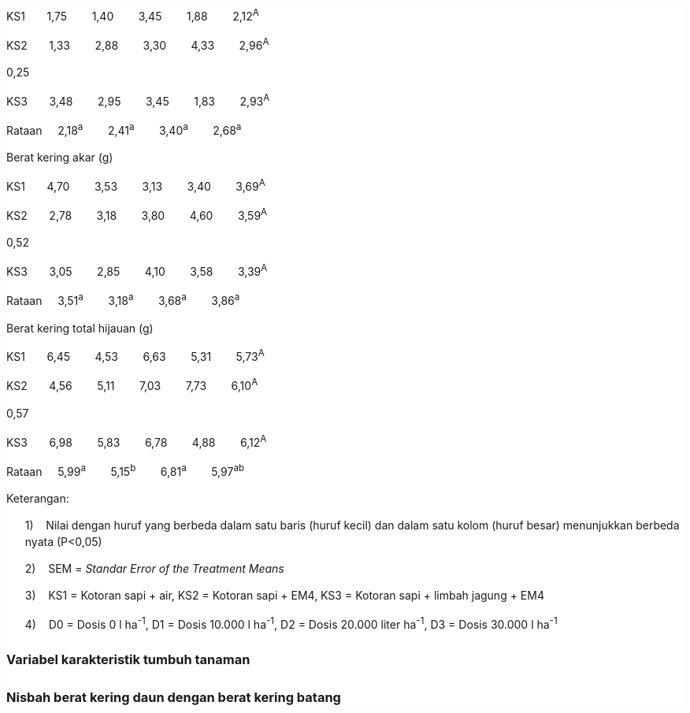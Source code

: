 <p><span class="font8">KS1 &nbsp;&nbsp;&nbsp;&nbsp;&nbsp;&nbsp;1,75 &nbsp;&nbsp;&nbsp;&nbsp;&nbsp;&nbsp;&nbsp;1,40 &nbsp;&nbsp;&nbsp;&nbsp;&nbsp;&nbsp;&nbsp;3,45 &nbsp;&nbsp;&nbsp;&nbsp;&nbsp;&nbsp;&nbsp;1,88 &nbsp;&nbsp;&nbsp;&nbsp;&nbsp;&nbsp;&nbsp;2,12<sup>A</sup></span></p>
<p><span class="font8">KS2 &nbsp;&nbsp;&nbsp;&nbsp;&nbsp;&nbsp;1,33 &nbsp;&nbsp;&nbsp;&nbsp;&nbsp;&nbsp;&nbsp;2,88 &nbsp;&nbsp;&nbsp;&nbsp;&nbsp;&nbsp;&nbsp;3,30 &nbsp;&nbsp;&nbsp;&nbsp;&nbsp;&nbsp;&nbsp;4,33 &nbsp;&nbsp;&nbsp;&nbsp;&nbsp;&nbsp;&nbsp;2,96<sup>A</sup></span></p>
<p><span class="font8">0,25</span></p>
<p><span class="font8">KS3 &nbsp;&nbsp;&nbsp;&nbsp;&nbsp;&nbsp;3,48 &nbsp;&nbsp;&nbsp;&nbsp;&nbsp;&nbsp;&nbsp;2,95 &nbsp;&nbsp;&nbsp;&nbsp;&nbsp;&nbsp;&nbsp;3,45 &nbsp;&nbsp;&nbsp;&nbsp;&nbsp;&nbsp;&nbsp;1,83 &nbsp;&nbsp;&nbsp;&nbsp;&nbsp;&nbsp;&nbsp;2,93<sup>A</sup></span></p>
<p><span class="font8">Rataan &nbsp;&nbsp;&nbsp;&nbsp;2,18<sup>a</sup> &nbsp;&nbsp;&nbsp;&nbsp;&nbsp;&nbsp;&nbsp;2,41<sup>a</sup> &nbsp;&nbsp;&nbsp;&nbsp;&nbsp;&nbsp;&nbsp;3,40<sup>a</sup> &nbsp;&nbsp;&nbsp;&nbsp;&nbsp;&nbsp;&nbsp;2,68<sup>a</sup></span></p></td></tr>
<tr><td style="vertical-align:middle;">
<p><span class="font8">Berat kering akar (g)</span></p></td><td style="vertical-align:top;">
<p><span class="font8">KS1 &nbsp;&nbsp;&nbsp;&nbsp;&nbsp;&nbsp;4,70 &nbsp;&nbsp;&nbsp;&nbsp;&nbsp;&nbsp;&nbsp;3,53 &nbsp;&nbsp;&nbsp;&nbsp;&nbsp;&nbsp;&nbsp;3,13 &nbsp;&nbsp;&nbsp;&nbsp;&nbsp;&nbsp;&nbsp;3,40 &nbsp;&nbsp;&nbsp;&nbsp;&nbsp;&nbsp;&nbsp;3,69<sup>A</sup></span></p>
<p><span class="font8">KS2 &nbsp;&nbsp;&nbsp;&nbsp;&nbsp;&nbsp;2,78 &nbsp;&nbsp;&nbsp;&nbsp;&nbsp;&nbsp;&nbsp;3,18 &nbsp;&nbsp;&nbsp;&nbsp;&nbsp;&nbsp;&nbsp;3,80 &nbsp;&nbsp;&nbsp;&nbsp;&nbsp;&nbsp;&nbsp;4,60 &nbsp;&nbsp;&nbsp;&nbsp;&nbsp;&nbsp;&nbsp;3,59<sup>A</sup></span></p>
<p><span class="font8">0,52</span></p>
<p><span class="font8">KS3 &nbsp;&nbsp;&nbsp;&nbsp;&nbsp;&nbsp;3,05 &nbsp;&nbsp;&nbsp;&nbsp;&nbsp;&nbsp;&nbsp;2,85 &nbsp;&nbsp;&nbsp;&nbsp;&nbsp;&nbsp;&nbsp;4,10 &nbsp;&nbsp;&nbsp;&nbsp;&nbsp;&nbsp;&nbsp;3,58 &nbsp;&nbsp;&nbsp;&nbsp;&nbsp;&nbsp;&nbsp;3,39<sup>A</sup></span></p>
<p><span class="font8">Rataan &nbsp;&nbsp;&nbsp;&nbsp;3,51<sup>a</sup> &nbsp;&nbsp;&nbsp;&nbsp;&nbsp;&nbsp;&nbsp;3,18<sup>a</sup> &nbsp;&nbsp;&nbsp;&nbsp;&nbsp;&nbsp;&nbsp;3,68<sup>a</sup> &nbsp;&nbsp;&nbsp;&nbsp;&nbsp;&nbsp;&nbsp;3,86<sup>a</sup></span></p></td></tr>
<tr><td style="vertical-align:middle;">
<p><span class="font8">Berat kering total hijauan (g)</span></p></td><td style="vertical-align:top;">
<p><span class="font8">KS1 &nbsp;&nbsp;&nbsp;&nbsp;&nbsp;&nbsp;6,45 &nbsp;&nbsp;&nbsp;&nbsp;&nbsp;&nbsp;&nbsp;4,53 &nbsp;&nbsp;&nbsp;&nbsp;&nbsp;&nbsp;&nbsp;6,63 &nbsp;&nbsp;&nbsp;&nbsp;&nbsp;&nbsp;&nbsp;5,31 &nbsp;&nbsp;&nbsp;&nbsp;&nbsp;&nbsp;&nbsp;5,73<sup>A</sup></span></p>
<p><span class="font8">KS2 &nbsp;&nbsp;&nbsp;&nbsp;&nbsp;&nbsp;4,56 &nbsp;&nbsp;&nbsp;&nbsp;&nbsp;&nbsp;&nbsp;5,11 &nbsp;&nbsp;&nbsp;&nbsp;&nbsp;&nbsp;&nbsp;7,03 &nbsp;&nbsp;&nbsp;&nbsp;&nbsp;&nbsp;&nbsp;7,73 &nbsp;&nbsp;&nbsp;&nbsp;&nbsp;&nbsp;&nbsp;6,10<sup>A</sup></span></p>
<p><span class="font8">0,57</span></p>
<p><span class="font8">KS3 &nbsp;&nbsp;&nbsp;&nbsp;&nbsp;&nbsp;6,98 &nbsp;&nbsp;&nbsp;&nbsp;&nbsp;&nbsp;&nbsp;5,83 &nbsp;&nbsp;&nbsp;&nbsp;&nbsp;&nbsp;&nbsp;6,78 &nbsp;&nbsp;&nbsp;&nbsp;&nbsp;&nbsp;&nbsp;4,88 &nbsp;&nbsp;&nbsp;&nbsp;&nbsp;&nbsp;&nbsp;6,12<sup>A</sup></span></p>
<p><span class="font8">Rataan &nbsp;&nbsp;&nbsp;&nbsp;5,99<sup>a</sup> &nbsp;&nbsp;&nbsp;&nbsp;&nbsp;&nbsp;&nbsp;5,15<sup>b</sup> &nbsp;&nbsp;&nbsp;&nbsp;&nbsp;&nbsp;&nbsp;6,81<sup>a</sup> &nbsp;&nbsp;&nbsp;&nbsp;&nbsp;&nbsp;&nbsp;5,97<sup>ab</sup></span></p></td></tr>
</table>
<p><span class="font8">Keterangan:</span></p>
<ul style="list-style:none;"><li>
<p><span class="font8">1) &nbsp;&nbsp;&nbsp;Nilai dengan huruf yang berbeda dalam satu baris (huruf kecil) dan dalam satu kolom (huruf besar) menunjukkan berbeda nyata (P&lt;0,05)</span></p></li>
<li>
<p><span class="font8">2) &nbsp;&nbsp;&nbsp;SEM = </span><span class="font8" style="font-style:italic;">Standar Error of the Treatment Means</span></p></li>
<li>
<p><span class="font8">3) &nbsp;&nbsp;&nbsp;KS1 = Kotoran sapi + air, KS2 = Kotoran sapi + EM</span><span class="font6">4</span><span class="font8">, KS3 = Kotoran sapi + limbah jagung + EM</span><span class="font6">4</span></p></li>
<li>
<p><span class="font8">4) &nbsp;&nbsp;&nbsp;D0 = Dosis 0 l ha<sup>-1</sup>, D1 = Dosis 10.000 l ha<sup>-1</sup>, D2 = Dosis 20.000 liter ha<sup>-1</sup>, D3 = Dosis 30.000 l ha<sup>-1</sup></span></p></li></ul>
<h3><a name="bookmark54"></a><span class="font10" style="font-weight:bold;"><a name="bookmark55"></a>Variabel karakteristik tumbuh tanaman</span><br><br><span class="font10" style="font-weight:bold;"><a name="bookmark56"></a>Nisbah berat kering daun dengan berat kering batang</span></h3>